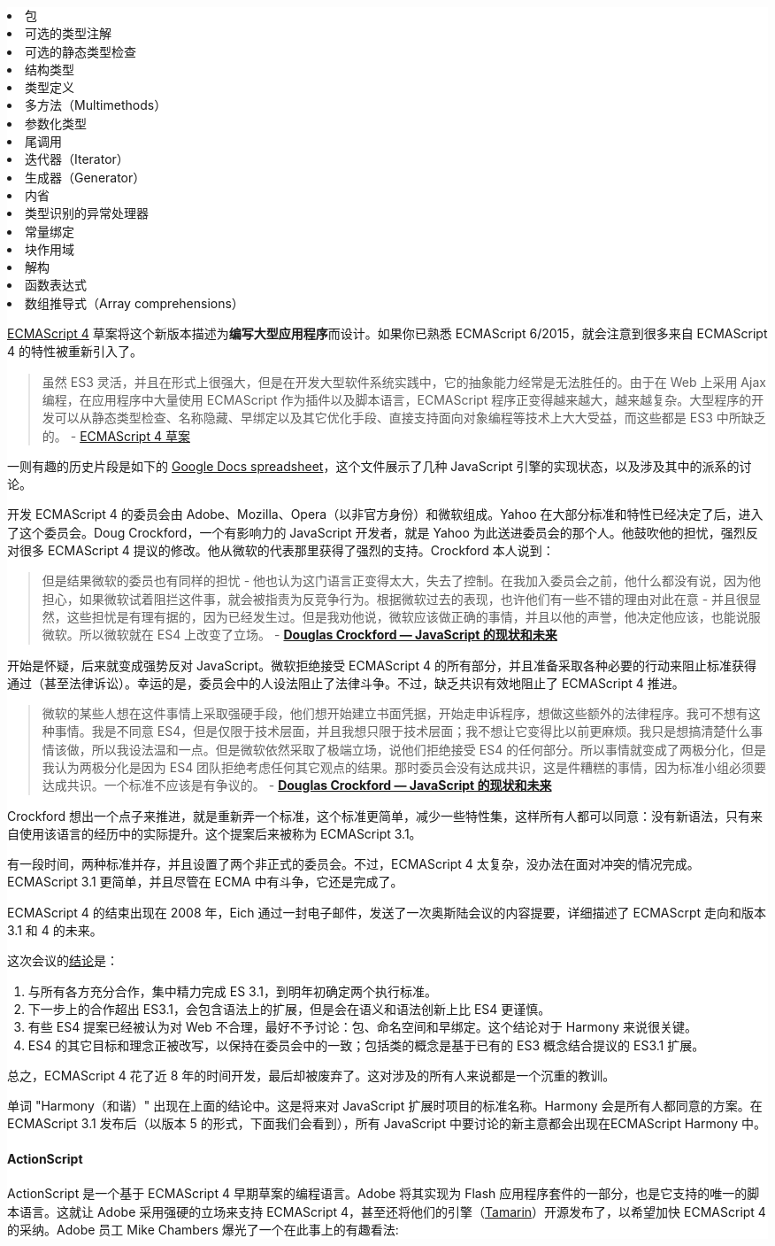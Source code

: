 <li>包</li>
<li>可选的类型注解</li>
<li>可选的静态类型检查</li>
<li>结构类型</li>
<li>类型定义</li>
<li>多方法（Multimethods）</li>
<li>参数化类型</li>
<li>尾调用</li>
<li>迭代器（Iterator）</li>
<li>生成器（Generator）</li>
<li>内省</li>
<li>类型识别的异常处理器</li>
<li>常量绑定</li>
<li>块作用域</li>
<li>解构</li>
<li>函数表达式</li>
<li>数组推导式（Array comprehensions）</li>
</ul>
<p><a href="http://www.ecmascript.org/es4/spec/overview.pdf" rel="nofollow noreferrer" target="_blank">ECMAScript 4</a> 草案将这个新版本描述为<strong>编写大型应用程序</strong>而设计。如果你已熟悉 ECMAScript 6/2015，就会注意到很多来自 ECMAScript 4 的特性被重新引入了。</p>
<blockquote><p>虽然 ES3 灵活，并且在形式上很强大，但是在开发大型软件系统实践中，它的抽象能力经常是无法胜任的。由于在 Web 上采用 Ajax 编程，在应用程序中大量使用 ECMAScript 作为插件以及脚本语言，ECMAScript 程序正变得越来越大，越来越复杂。大型程序的开发可以从静态类型检查、名称隐藏、早绑定以及其它优化手段、直接支持面向对象编程等技术上大大受益，而这些都是 ES3 中所缺乏的。 - <a href="http://www.ecmascript.org/es4/spec/overview.pdf" rel="nofollow noreferrer" target="_blank">ECMAScript 4 草案</a></p></blockquote>
<p>一则有趣的历史片段是如下的 <a href="http://spreadsheets.google.com/pub?key=pFIHldY_CkszsFxMkQOReAQ&amp;gid=2" rel="nofollow noreferrer" target="_blank">Google Docs spreadsheet</a>，这个文件展示了几种 JavaScript 引擎的实现状态，以及涉及其中的派系的讨论。</p>
<p>开发 ECMAScript 4 的委员会由 Adobe、Mozilla、Opera（以非官方身份）和微软组成。Yahoo 在大部分标准和特性已经决定了后，进入了这个委员会。Doug Crockford，一个有影响力的 JavaScript 开发者，就是 Yahoo 为此送进委员会的那个人。他鼓吹他的担忧，强烈反对很多 ECMAScript 4 提议的修改。他从微软的代表那里获得了强烈的支持。Crockford 本人说到：</p>
<blockquote><p>但是结果微软的委员也有同样的担忧 - 他也认为这门语言正变得太大，失去了控制。在我加入委员会之前，他什么都没有说，因为他担心，如果微软试着阻拦这件事，就会被指责为反竞争行为。根据微软过去的表现，也许他们有一些不错的理由对此在意 - 并且很显然，这些担忧是有理有据的，因为已经发生过。但是我劝他说，微软应该做正确的事情，并且以他的声誉，他决定他应该，也能说服微软。所以微软就在 ES4 上改变了立场。 - <strong><a href="https://developer.yahoo.com/yui/theater/video.php?v=crockford-yuiconf2009-state" rel="nofollow noreferrer" target="_blank">Douglas Crockford — JavaScript 的现状和未来</a></strong></p></blockquote>
<p>开始是怀疑，后来就变成强势反对 JavaScript。微软拒绝接受 ECMAScript 4 的所有部分，并且准备采取各种必要的行动来阻止标准获得通过（甚至法律诉讼）。幸运的是，委员会中的人设法阻止了法律斗争。不过，缺乏共识有效地阻止了 ECMAScript 4 推进。</p>
<blockquote><p>微软的某些人想在这件事情上采取强硬手段，他们想开始建立书面凭据，开始走申诉程序，想做这些额外的法律程序。我可不想有这种事情。我是不同意 ES4，但是仅限于技术层面，并且我想只限于技术层面；我不想让它变得比以前更麻烦。我只是想搞清楚什么事情该做，所以我设法温和一点。但是微软依然采取了极端立场，说他们拒绝接受 ES4 的任何部分。所以事情就变成了两极分化，但是我认为两极分化是因为 ES4 团队拒绝考虑任何其它观点的结果。那时委员会没有达成共识，这是件糟糕的事情，因为标准小组必须要达成共识。一个标准不应该是有争议的。 - <strong><a href="https://developer.yahoo.com/yui/theater/video.php?v=crockford-yuiconf2009-state" rel="nofollow noreferrer" target="_blank">Douglas Crockford — JavaScript 的现状和未来</a></strong></p></blockquote>
<p>Crockford 想出一个点子来推进，就是重新弄一个标准，这个标准更简单，减少一些特性集，这样所有人都可以同意：没有新语法，只有来自使用该语言的经历中的实际提升。这个提案后来被称为 ECMAScript 3.1。</p>
<p>有一段时间，两种标准并存，并且设置了两个非正式的委员会。不过，ECMAScript 4 太复杂，没办法在面对冲突的情况完成。ECMAScript 3.1 更简单，并且尽管在 ECMA 中有斗争，它还是完成了。</p>
<p>ECMAScript 4 的结束出现在 2008 年，Eich 通过一封电子邮件，发送了一次奥斯陆会议的内容提要，详细描述了 ECMAScrpt 走向和版本 3.1 和 4 的未来。</p>
<p>这次会议的<a href="https://mail.mozilla.org/pipermail/es-discuss/2008-August/003400.html" rel="nofollow noreferrer" target="_blank">结论</a>是：</p>
<ol>
<li>与所有各方充分合作，集中精力完成 ES 3.1，到明年初确定两个执行标准。</li>
<li>下一步上的合作超出 ES3.1，会包含语法上的扩展，但是会在语义和语法创新上比 ES4 更谨慎。</li>
<li>有些 ES4 提案已经被认为对 Web 不合理，最好不予讨论：包、命名空间和早绑定。这个结论对于 Harmony 来说很关键。</li>
<li>ES4 的其它目标和理念正被改写，以保持在委员会中的一致；包括类的概念是基于已有的  ES3 概念结合提议的 ES3.1 扩展。</li>
</ol>
<p>总之，ECMAScript 4 花了近 8 年的时间开发，最后却被废弃了。这对涉及的所有人来说都是一个沉重的教训。</p>
<p>单词 "Harmony（和谐）" 出现在上面的结论中。这是将来对 JavaScript 扩展时项目的标准名称。Harmony 会是所有人都同意的方案。在 ECMAScript 3.1 发布后（以版本 5 的形式，下面我们会看到），所有 JavaScript 中要讨论的新主意都会出现在ECMAScript Harmony 中。</p>
<h4>ActionScript</h4>
<p>ActionScript 是一个基于 ECMAScript 4 早期草案的编程语言。Adobe 将其实现为 Flash 应用程序套件的一部分，也是它支持的唯一的脚本语言。这就让 Adobe 采用强硬的立场来支持 ECMAScript 4，甚至还将他们的引擎（<a href="https://en.wikipedia.org/wiki/Tamarin_%28software%29" rel="nofollow noreferrer" target="_blank">Tamarin</a>）开源发布了，以希望加快 ECMAScript 4 的采纳。Adobe 员工 Mike Chambers 爆光了一个在此事上的有趣看法:</p>